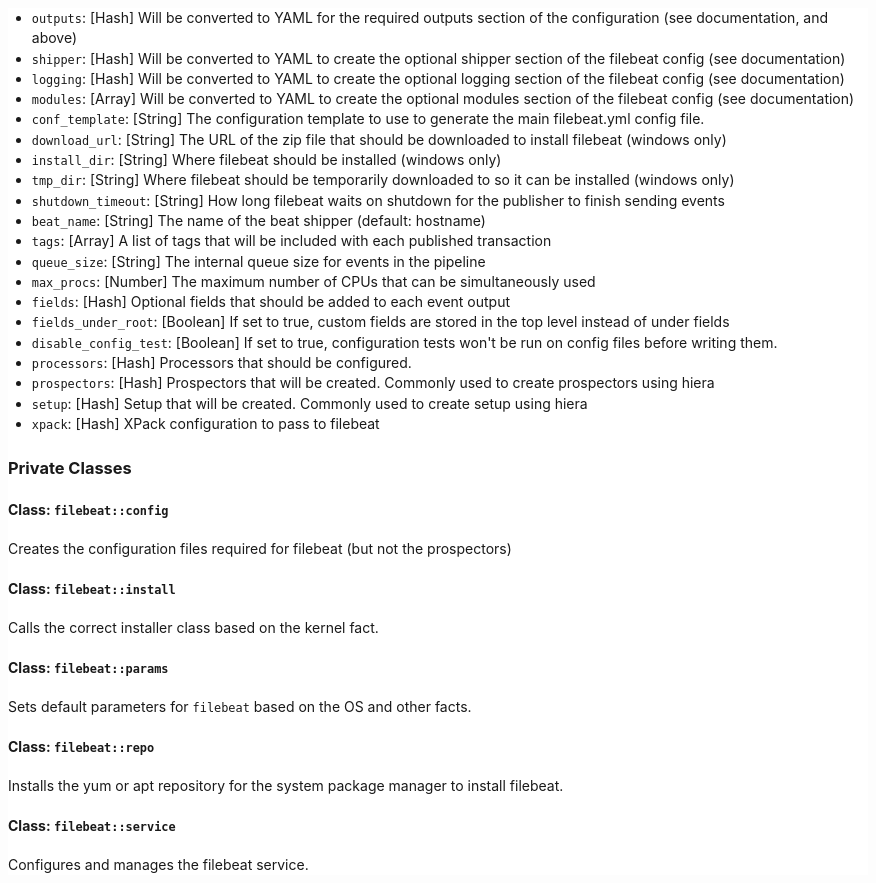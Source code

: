 - `outputs`: [Hash] Will be converted to YAML for the required outputs section of the configuration (see documentation, and above)
- `shipper`: [Hash] Will be converted to YAML to create the optional shipper section of the filebeat config (see documentation)
- `logging`: [Hash] Will be converted to YAML to create the optional logging section of the filebeat config (see documentation)
- `modules`: [Array] Will be converted to YAML to create the optional modules section of the filebeat config (see documentation)
- `conf_template`: [String] The configuration template to use to generate the main filebeat.yml config file.
- `download_url`: [String] The URL of the zip file that should be downloaded to install filebeat (windows only)
- `install_dir`: [String] Where filebeat should be installed (windows only)
- `tmp_dir`: [String] Where filebeat should be temporarily downloaded to so it can be installed (windows only)
- `shutdown_timeout`: [String] How long filebeat waits on shutdown for the publisher to finish sending events
- `beat_name`: [String] The name of the beat shipper (default: hostname)
- `tags`: [Array] A list of tags that will be included with each published transaction
- `queue_size`: [String] The internal queue size for events in the pipeline
- `max_procs`: [Number] The maximum number of CPUs that can be simultaneously used
- `fields`: [Hash] Optional fields that should be added to each event output
- `fields_under_root`: [Boolean] If set to true, custom fields are stored in the top level instead of under fields
- `disable_config_test`: [Boolean] If set to true, configuration tests won't be run on config files before writing them.
- `processors`: [Hash] Processors that should be configured.
- `prospectors`: [Hash] Prospectors that will be created. Commonly used to create prospectors using hiera
- `setup`: [Hash] Setup that will be created. Commonly used to create setup using hiera
- `xpack`: [Hash] XPack configuration to pass to filebeat

### Private Classes

#### Class: `filebeat::config`

Creates the configuration files required for filebeat (but not the prospectors)

#### Class: `filebeat::install`

Calls the correct installer class based on the kernel fact.

#### Class: `filebeat::params`

Sets default parameters for `filebeat` based on the OS and other facts.

#### Class: `filebeat::repo`

Installs the yum or apt repository for the system package manager to install filebeat.

#### Class: `filebeat::service`

Configures and manages the filebeat service.
